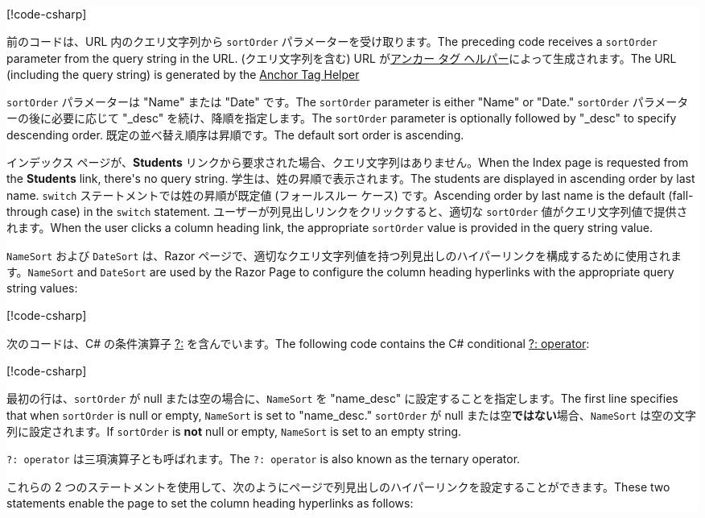 [!code-csharp[](intro/samples/cu21/Pages/Students/Index.cshtml.cs?name=snippet_SortOnly)]

<span data-ttu-id="f23c1-295">前のコードは、URL 内のクエリ文字列から `sortOrder` パラメーターを受け取ります。</span><span class="sxs-lookup"><span data-stu-id="f23c1-295">The preceding code receives a `sortOrder` parameter from the query string in the URL.</span></span> <span data-ttu-id="f23c1-296">(クエリ文字列を含む) URL が[アンカー タグ ヘルパー](xref:mvc/views/tag-helpers/builtin-th/anchor-tag-helper
)によって生成されます。</span><span class="sxs-lookup"><span data-stu-id="f23c1-296">The URL (including the query string) is generated by the [Anchor Tag Helper](xref:mvc/views/tag-helpers/builtin-th/anchor-tag-helper
)</span></span>

<span data-ttu-id="f23c1-297">`sortOrder` パラメーターは "Name" または "Date" です。</span><span class="sxs-lookup"><span data-stu-id="f23c1-297">The `sortOrder` parameter is either "Name" or "Date."</span></span> <span data-ttu-id="f23c1-298">`sortOrder` パラメーターの後に必要に応じて "_desc" を続け、降順を指定します。</span><span class="sxs-lookup"><span data-stu-id="f23c1-298">The `sortOrder` parameter is optionally followed by "_desc" to specify descending order.</span></span> <span data-ttu-id="f23c1-299">既定の並べ替え順序は昇順です。</span><span class="sxs-lookup"><span data-stu-id="f23c1-299">The default sort order is ascending.</span></span>

<span data-ttu-id="f23c1-300">インデックス ページが、**Students** リンクから要求された場合、クエリ文字列はありません。</span><span class="sxs-lookup"><span data-stu-id="f23c1-300">When the Index page is requested from the **Students** link, there's no query string.</span></span> <span data-ttu-id="f23c1-301">学生は、姓の昇順で表示されます。</span><span class="sxs-lookup"><span data-stu-id="f23c1-301">The students are displayed in ascending order by last name.</span></span> <span data-ttu-id="f23c1-302">`switch` ステートメントでは姓の昇順が既定値 (フォールスルー ケース) です。</span><span class="sxs-lookup"><span data-stu-id="f23c1-302">Ascending order by last name is the default (fall-through case) in the `switch` statement.</span></span> <span data-ttu-id="f23c1-303">ユーザーが列見出しリンクをクリックすると、適切な `sortOrder` 値がクエリ文字列値で提供されます。</span><span class="sxs-lookup"><span data-stu-id="f23c1-303">When the user clicks a column heading link, the appropriate `sortOrder` value is provided in the query string value.</span></span>

<span data-ttu-id="f23c1-304">`NameSort` および `DateSort` は、Razor ページで、適切なクエリ文字列値を持つ列見出しのハイパーリンクを構成するために使用されます。</span><span class="sxs-lookup"><span data-stu-id="f23c1-304">`NameSort` and `DateSort` are used by the Razor Page to configure the column heading hyperlinks with the appropriate query string values:</span></span>

[!code-csharp[](intro/samples/cu21/Pages/Students/Index.cshtml.cs?name=snippet_SortOnly&highlight=3-4)]

<span data-ttu-id="f23c1-305">次のコードは、C# の条件演算子 [?:](/dotnet/csharp/language-reference/operators/conditional-operator) を含んでいます。</span><span class="sxs-lookup"><span data-stu-id="f23c1-305">The following code contains the C# conditional [?: operator](/dotnet/csharp/language-reference/operators/conditional-operator):</span></span>

[!code-csharp[](intro/samples/cu21/Pages/Students/Index.cshtml.cs?name=snippet_Ternary)]

<span data-ttu-id="f23c1-306">最初の行は、`sortOrder` が null または空の場合に、`NameSort` を "name_desc" に設定することを指定します。</span><span class="sxs-lookup"><span data-stu-id="f23c1-306">The first line specifies that when `sortOrder` is null or empty, `NameSort` is set to "name_desc."</span></span> <span data-ttu-id="f23c1-307">`sortOrder` が null または空**ではない**場合、`NameSort` は空の文字列に設定されます。</span><span class="sxs-lookup"><span data-stu-id="f23c1-307">If `sortOrder` is **not** null or empty, `NameSort` is set to an empty string.</span></span>

<span data-ttu-id="f23c1-308">`?: operator` は三項演算子とも呼ばれます。</span><span class="sxs-lookup"><span data-stu-id="f23c1-308">The `?: operator` is also known as the ternary operator.</span></span>

<span data-ttu-id="f23c1-309">これらの 2 つのステートメントを使用して、次のようにページで列見出しのハイパーリンクを設定することができます。</span><span class="sxs-lookup"><span data-stu-id="f23c1-309">These two statements enable the page to set the column heading hyperlinks as follows:</span></span>

